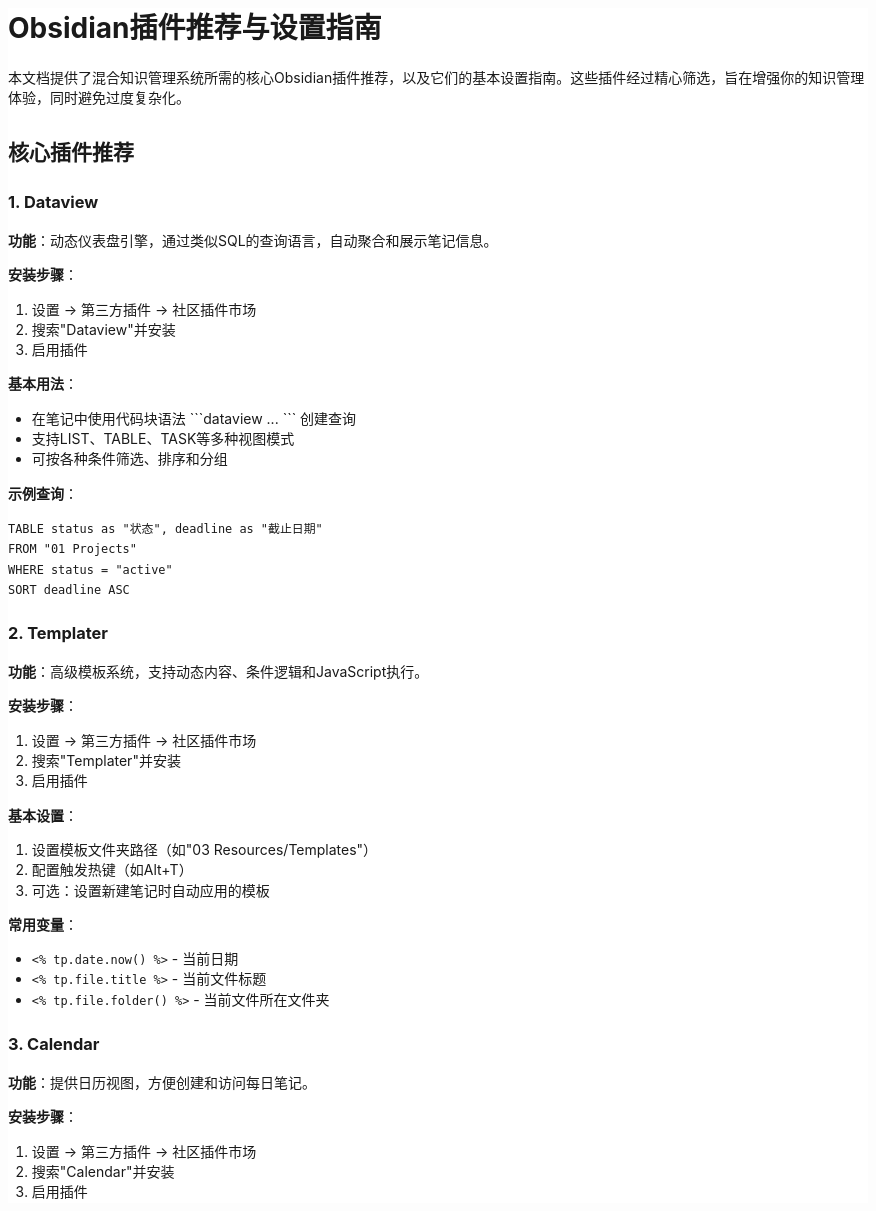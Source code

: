 # Obsidian插件推荐与设置指南

本文档提供了混合知识管理系统所需的核心Obsidian插件推荐，以及它们的基本设置指南。这些插件经过精心筛选，旨在增强你的知识管理体验，同时避免过度复杂化。

## 核心插件推荐

### 1. Dataview
**功能**：动态仪表盘引擎，通过类似SQL的查询语言，自动聚合和展示笔记信息。

**安装步骤**：
1. 设置 → 第三方插件 → 社区插件市场
2. 搜索"Dataview"并安装
3. 启用插件

**基本用法**：
- 在笔记中使用代码块语法 \```dataview ... \``` 创建查询
- 支持LIST、TABLE、TASK等多种视图模式
- 可按各种条件筛选、排序和分组

**示例查询**：
```dataview
TABLE status as "状态", deadline as "截止日期"
FROM "01 Projects"
WHERE status = "active"
SORT deadline ASC
```

### 2. Templater
**功能**：高级模板系统，支持动态内容、条件逻辑和JavaScript执行。

**安装步骤**：
1. 设置 → 第三方插件 → 社区插件市场
2. 搜索"Templater"并安装
3. 启用插件

**基本设置**：
1. 设置模板文件夹路径（如"03 Resources/Templates"）
2. 配置触发热键（如Alt+T）
3. 可选：设置新建笔记时自动应用的模板

**常用变量**：
- `<% tp.date.now() %>` - 当前日期
- `<% tp.file.title %>` - 当前文件标题
- `<% tp.file.folder() %>` - 当前文件所在文件夹

### 3. Calendar
**功能**：提供日历视图，方便创建和访问每日笔记。

**安装步骤**：
1. 设置 → 第三方插件 → 社区插件市场
2. 搜索"Calendar"并安装
3. 启用插件
